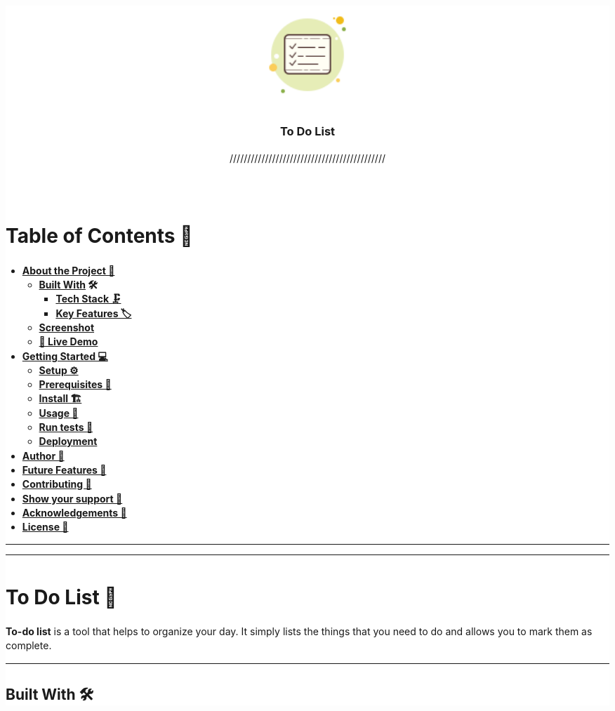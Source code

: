 <a name="readme-top"></a>

<div align="center">
  <img src="assets/todo-logo.png" alt="logo" width="140"  height="auto" />
  <br/>
  <h3><b>To Do List</b></h3>
  ////////////////////////////////////////////
  <br/>
  <br/>
  <br/>
</div>



# <b>Table of Contents 📗

- [About the Project 📖](#about-project)
  - [Built With](#built-with) 🛠
    - [Tech Stack 🗜️](#tech-stack)
    - [Key Features 🏷️](#key-features)
  - [Screenshot](#screenshot)
  - [🚀 Live Demo](#live-demo)
- [Getting Started 💻](#getting-started)
  - [Setup ⚙️](#setup)
  - [Prerequisites 🧱](#prerequisites)
  - [Install 🏗️](#install)
  - [Usage 📂](#usage)
  - [Run tests 🧪](#run-tests)
  - [Deployment](#deployment)
- [Author 👤](#author)
- [Future Features 🔭](#future-features)
- [Contributing 🤝](#contributing)
- [Show your support 🌟](#support)
- [Acknowledgements 🙏](#acknowledgements)
- [License 📝](#license)
</b>
<hr><hr>


# <b>To Do List  📖</b><a name="about-project"></a>

**To-do list** is a tool that helps to organize your day. It simply lists the things that you need to do and allows you to mark them as complete.
<br><hr>


## <b>Built With 🛠</b><a name="built-with"></a><br>
